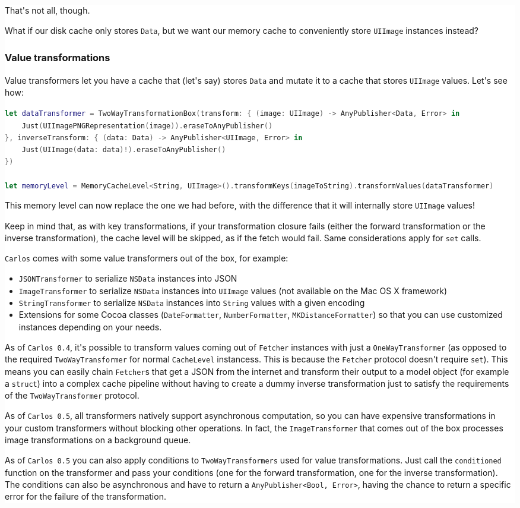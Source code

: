 That's not all, though.

What if our disk cache only stores `Data`, but we want our memory cache to conveniently store `UIImage` instances instead?

### Value transformations

Value transformers let you have a cache that (let's say) stores `Data` and mutate it to a cache that stores `UIImage` values. Let's see how:

```swift
let dataTransformer = TwoWayTransformationBox(transform: { (image: UIImage) -> AnyPublisher<Data, Error> in
    Just(UIImagePNGRepresentation(image)).eraseToAnyPublisher()
}, inverseTransform: { (data: Data) -> AnyPublisher<UIImage, Error> in
    Just(UIImage(data: data)!).eraseToAnyPublisher()
})

let memoryLevel = MemoryCacheLevel<String, UIImage>().transformKeys(imageToString).transformValues(dataTransformer)
```

This memory level can now replace the one we had before, with the difference that it will internally store `UIImage` values!

Keep in mind that, as with key transformations, if your transformation closure fails (either the forward transformation or the inverse transformation), the cache level will be skipped, as if the fetch would fail. Same considerations apply for `set` calls.

`Carlos` comes with some value transformers out of the box, for example:

- `JSONTransformer` to serialize `NSData` instances into JSON
- `ImageTransformer` to serialize `NSData` instances into `UIImage` values (not available on the Mac OS X framework)
- `StringTransformer` to serialize `NSData` instances into `String` values with a given encoding
- Extensions for some Cocoa classes (`DateFormatter`, `NumberFormatter`, `MKDistanceFormatter`) so that you can use customized instances depending on your needs.

As of `Carlos 0.4`, it's possible to transform values coming out of `Fetcher` instances with just a `OneWayTransformer` (as opposed to the required `TwoWayTransformer` for normal `CacheLevel` instancess. This is because the `Fetcher` protocol doesn't require `set`).
This means you can easily chain `Fetcher`s that get a JSON from the internet and transform their output to a model object (for example a `struct`) into a complex cache pipeline without having to create a dummy inverse transformation just to satisfy the requirements of the `TwoWayTransformer` protocol.

As of `Carlos 0.5`, all transformers natively support asynchronous computation, so you can have expensive transformations in your custom transformers without blocking other operations. In fact, the `ImageTransformer` that comes out of the box processes image transformations on a background queue.

As of `Carlos 0.5` you can also apply conditions to `TwoWayTransformers` used for value transformations. Just call the `conditioned` function on the transformer and pass your conditions (one for the forward transformation, one for the inverse transformation). The conditions can also be asynchronous and have to return a `AnyPublisher<Bool, Error>`, having the chance to return a specific error for the failure of the transformation.
